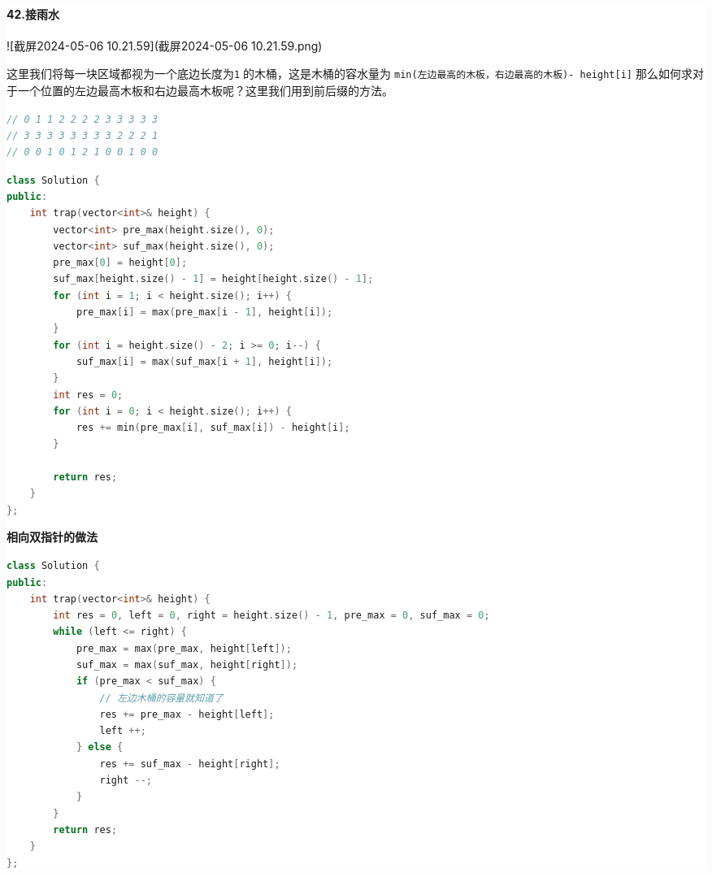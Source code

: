 #### 42.接雨水

![截屏2024-05-06 10.21.59](截屏2024-05-06 10.21.59.png)

这里我们将每一块区域都视为一个底边长度为`1` 的木桶，这是木桶的容水量为 `min(左边最高的木板，右边最高的木板)- height[i]` 那么如何求对于一个位置的左边最高木板和右边最高木板呢？这里我们用到前后缀的方法。

```c++
// 0 1 1 2 2 2 2 3 3 3 3 3
// 3 3 3 3 3 3 3 3 2 2 2 1
// 0 0 1 0 1 2 1 0 0 1 0 0
```

```c++
class Solution {
public:
    int trap(vector<int>& height) {
        vector<int> pre_max(height.size(), 0);
        vector<int> suf_max(height.size(), 0);
        pre_max[0] = height[0];
        suf_max[height.size() - 1] = height[height.size() - 1];
        for (int i = 1; i < height.size(); i++) {
            pre_max[i] = max(pre_max[i - 1], height[i]);
        }
        for (int i = height.size() - 2; i >= 0; i--) {
            suf_max[i] = max(suf_max[i + 1], height[i]);
        }
        int res = 0;
        for (int i = 0; i < height.size(); i++) {
            res += min(pre_max[i], suf_max[i]) - height[i];
        }

        return res;
    }
};
```

**相向双指针的做法**

```c++
class Solution {
public:
    int trap(vector<int>& height) {
        int res = 0, left = 0, right = height.size() - 1, pre_max = 0, suf_max = 0;
        while (left <= right) {
            pre_max = max(pre_max, height[left]);
            suf_max = max(suf_max, height[right]);
            if (pre_max < suf_max) {
                // 左边木桶的容量就知道了
                res += pre_max - height[left];
                left ++;
            } else {
                res += suf_max - height[right];
                right --;
            }
        }
        return res;
    }
};
```
